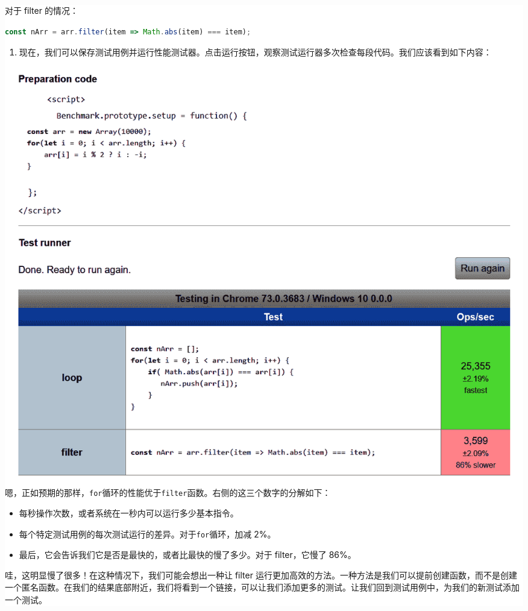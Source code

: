 对于 filter 的情况：

```js
const nArr = arr.filter(item => Math.abs(item) === item);
```

1.  现在，我们可以保存测试用例并运行性能测试器。点击运行按钮，观察测试运行器多次检查每段代码。我们应该看到如下内容：

![](img/d23c88f7-5965-4ad3-b737-2f64b53dbe34.png)

嗯，正如预期的那样，`for`循环的性能优于`filter`函数。右侧的这三个数字的分解如下：

+   每秒操作次数，或者系统在一秒内可以运行多少基本指令。

+   每个特定测试用例的每次测试运行的差异。对于`for`循环，加减 2%。

+   最后，它会告诉我们它是否是最快的，或者比最快的慢了多少。对于 filter，它慢了 86%。

哇，这明显慢了很多！在这种情况下，我们可能会想出一种让 filter 运行更加高效的方法。一种方法是我们可以提前创建函数，而不是创建一个匿名函数。在我们的结果底部附近，我们将看到一个链接，可以让我们添加更多的测试。让我们回到测试用例中，为我们的新测试添加一个测试。

